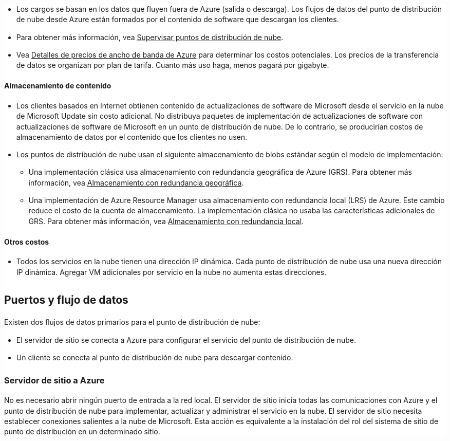 - Los cargos se basan en los datos que fluyen fuera de Azure (salida o descarga). Los flujos de datos del punto de distribución de nube desde Azure están formados por el contenido de software que descargan los clientes.  

- Para obtener más información, vea [Supervisar puntos de distribución de nube](/sccm/core/servers/deploy/configure/install-cloud-based-distribution-points-in-microsoft-azure#bkmk_monitor).  

- Vea [Detalles de precios de ancho de banda de Azure](https://azure.microsoft.com/pricing/details/bandwidth/) para determinar los costos potenciales. Los precios de la transferencia de datos se organizan por plan de tarifa. Cuanto más uso haga, menos pagará por gigabyte.  

#### <a name="content-storage"></a>Almacenamiento de contenido
- Los clientes basados en Internet obtienen contenido de actualizaciones de software de Microsoft desde el servicio en la nube de Microsoft Update sin costo adicional. No distribuya paquetes de implementación de actualizaciones de software con actualizaciones de software de Microsoft en un punto de distribución de nube. De lo contrario, se producirían costos de almacenamiento de datos por el contenido que los clientes no usen.  

- Los puntos de distribución de nube usan el siguiente almacenamiento de blobs estándar según el modelo de implementación:  

    - Una implementación clásica usa almacenamiento con redundancia geográfica de Azure (GRS). Para obtener más información, vea [Almacenamiento con redundancia geográfica](https://docs.microsoft.com/azure/storage/common/storage-redundancy-grs).  

    - Una implementación de Azure Resource Manager usa almacenamiento con redundancia local (LRS) de Azure. Este cambio reduce el costo de la cuenta de almacenamiento. La implementación clásica no usaba las características adicionales de GRS. Para obtener más información, vea [Almacenamiento con redundancia local](https://docs.microsoft.com/azure/storage/common/storage-redundancy-lrs).  

#### <a name="other-costs"></a>Otros costos
- Todos los servicios en la nube tienen una dirección IP dinámica. Cada punto de distribución de nube usa una nueva dirección IP dinámica. Agregar VM adicionales por servicio en la nube no aumenta estas direcciones.  



##  <a name="bkmk_dataflow"></a> Puertos y flujo de datos   

Existen dos flujos de datos primarios para el punto de distribución de nube:  

- El servidor de sitio se conecta a Azure para configurar el servicio del punto de distribución de nube.  

- Un cliente se conecta al punto de distribución de nube para descargar contenido.  


### <a name="site-server-to-azure"></a>Servidor de sitio a Azure

No es necesario abrir ningún puerto de entrada a la red local. El servidor de sitio inicia todas las comunicaciones con Azure y el punto de distribución de nube para implementar, actualizar y administrar el servicio en la nube. El servidor de sitio necesita establecer conexiones salientes a la nube de Microsoft. Esta acción es equivalente a la instalación del rol del sistema de sitio de punto de distribución en un determinado sitio.  
